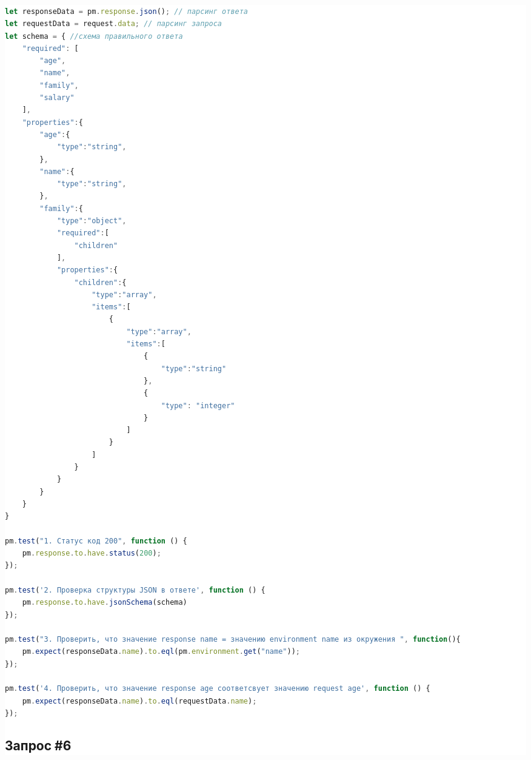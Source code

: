 ```js
let responseData = pm.response.json(); // парсинг ответа
let requestData = request.data; // парсинг запроса
let schema = { //схема правильного ответа
    "required": [
        "age",
        "name",
        "family",
        "salary"
    ],
    "properties":{
        "age":{
            "type":"string",
        },
        "name":{
            "type":"string",
        },
        "family":{
            "type":"object",
            "required":[
                "children"
            ],
            "properties":{
                "children":{
                    "type":"array",
                    "items":[
                        {
                            "type":"array",
                            "items":[
                                {
                                    "type":"string"
                                },
                                {
                                    "type": "integer"
                                }
                            ]
                        }
                    ]
                }
            }
        }
    }
}

pm.test("1. Статус код 200", function () {
    pm.response.to.have.status(200);
});

pm.test('2. Проверка структуры JSON в ответе', function () {
    pm.response.to.have.jsonSchema(schema)
});

pm.test("3. Проверить, что значение response name = значению environment name из окружения ", function(){
    pm.expect(responseData.name).to.eql(pm.environment.get("name"));
});

pm.test('4. Проверить, что значение response age соответсвует значению request age', function () {
    pm.expect(responseData.name).to.eql(requestData.name);
});

```
## Запрос #6